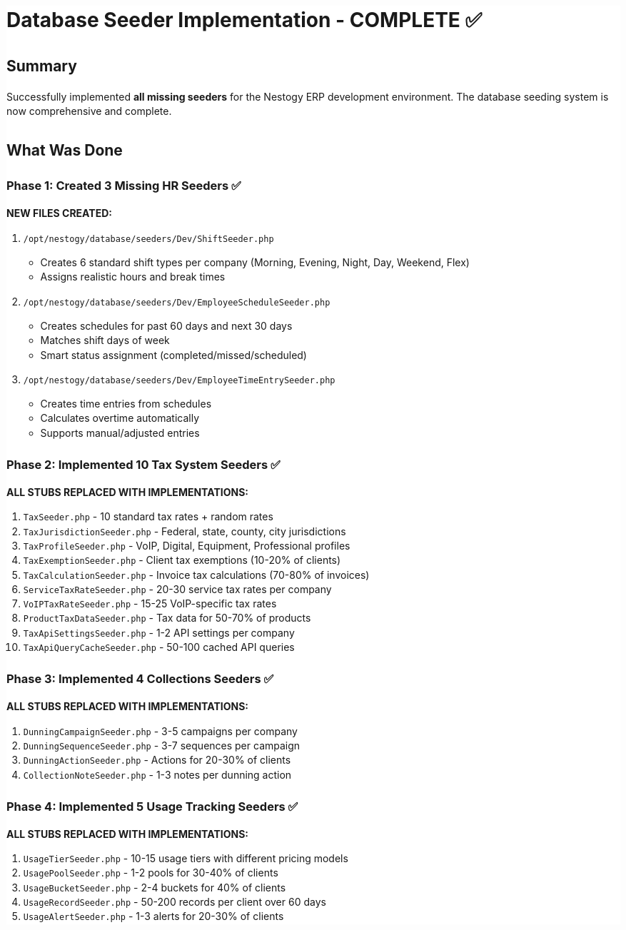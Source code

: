# Database Seeder Implementation - COMPLETE ✅

## Summary
Successfully implemented **all missing seeders** for the Nestogy ERP development environment. The database seeding system is now comprehensive and complete.

## What Was Done

### Phase 1: Created 3 Missing HR Seeders ✅
**NEW FILES CREATED:**
1. `/opt/nestogy/database/seeders/Dev/ShiftSeeder.php`
   - Creates 6 standard shift types per company (Morning, Evening, Night, Day, Weekend, Flex)
   - Assigns realistic hours and break times
   
2. `/opt/nestogy/database/seeders/Dev/EmployeeScheduleSeeder.php`
   - Creates schedules for past 60 days and next 30 days
   - Matches shift days of week
   - Smart status assignment (completed/missed/scheduled)
   
3. `/opt/nestogy/database/seeders/Dev/EmployeeTimeEntrySeeder.php`
   - Creates time entries from schedules
   - Calculates overtime automatically
   - Supports manual/adjusted entries

### Phase 2: Implemented 10 Tax System Seeders ✅
**ALL STUBS REPLACED WITH IMPLEMENTATIONS:**
1. `TaxSeeder.php` - 10 standard tax rates + random rates
2. `TaxJurisdictionSeeder.php` - Federal, state, county, city jurisdictions
3. `TaxProfileSeeder.php` - VoIP, Digital, Equipment, Professional profiles
4. `TaxExemptionSeeder.php` - Client tax exemptions (10-20% of clients)
5. `TaxCalculationSeeder.php` - Invoice tax calculations (70-80% of invoices)
6. `ServiceTaxRateSeeder.php` - 20-30 service tax rates per company
7. `VoIPTaxRateSeeder.php` - 15-25 VoIP-specific tax rates
8. `ProductTaxDataSeeder.php` - Tax data for 50-70% of products
9. `TaxApiSettingsSeeder.php` - 1-2 API settings per company
10. `TaxApiQueryCacheSeeder.php` - 50-100 cached API queries

### Phase 3: Implemented 4 Collections Seeders ✅
**ALL STUBS REPLACED WITH IMPLEMENTATIONS:**
1. `DunningCampaignSeeder.php` - 3-5 campaigns per company
2. `DunningSequenceSeeder.php` - 3-7 sequences per campaign
3. `DunningActionSeeder.php` - Actions for 20-30% of clients
4. `CollectionNoteSeeder.php` - 1-3 notes per dunning action

### Phase 4: Implemented 5 Usage Tracking Seeders ✅
**ALL STUBS REPLACED WITH IMPLEMENTATIONS:**
1. `UsageTierSeeder.php` - 10-15 usage tiers with different pricing models
2. `UsagePoolSeeder.php` - 1-2 pools for 30-40% of clients
3. `UsageBucketSeeder.php` - 2-4 buckets for 40% of clients
4. `UsageRecordSeeder.php` - 50-200 records per client over 60 days
5. `UsageAlertSeeder.php` - 1-3 alerts for 20-30% of clients
